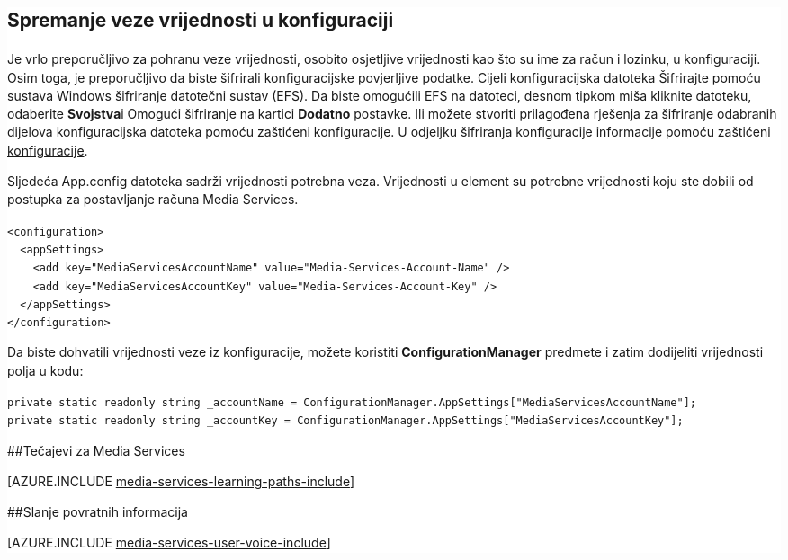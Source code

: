 
## <a name="storing-connection-values-in-configuration"></a>Spremanje veze vrijednosti u konfiguraciji

Je vrlo preporučljivo za pohranu veze vrijednosti, osobito osjetljive vrijednosti kao što su ime za račun i lozinku, u konfiguraciji. Osim toga, je preporučljivo da biste šifrirali konfiguracijske povjerljive podatke. Cijeli konfiguracijska datoteka Šifrirajte pomoću sustava Windows šifriranje datotečni sustav (EFS). Da biste omogućili EFS na datoteci, desnom tipkom miša kliknite datoteku, odaberite **Svojstva**i Omogući šifriranje na kartici **Dodatno** postavke. Ili možete stvoriti prilagođena rješenja za šifriranje odabranih dijelova konfiguracijska datoteka pomoću zaštićeni konfiguracije. U odjeljku [šifriranja konfiguracije informacije pomoću zaštićeni konfiguracije](https://msdn.microsoft.com/library/53tyfkaw.aspx).

Sljedeća App.config datoteka sadrži vrijednosti potrebna veza. Vrijednosti u <appSettings> element su potrebne vrijednosti koju ste dobili od postupka za postavljanje računa Media Services.

    <configuration>
      <appSettings>
        <add key="MediaServicesAccountName" value="Media-Services-Account-Name" />
        <add key="MediaServicesAccountKey" value="Media-Services-Account-Key" />
      </appSettings>
    </configuration>


Da biste dohvatili vrijednosti veze iz konfiguracije, možete koristiti **ConfigurationManager** predmete i zatim dodijeliti vrijednosti polja u kodu:
    
    private static readonly string _accountName = ConfigurationManager.AppSettings["MediaServicesAccountName"];
    private static readonly string _accountKey = ConfigurationManager.AppSettings["MediaServicesAccountKey"];



##<a name="media-services-learning-paths"></a>Tečajevi za Media Services

[AZURE.INCLUDE [media-services-learning-paths-include](../../includes/media-services-learning-paths-include.md)]

##<a name="provide-feedback"></a>Slanje povratnih informacija

[AZURE.INCLUDE [media-services-user-voice-include](../../includes/media-services-user-voice-include.md)]
